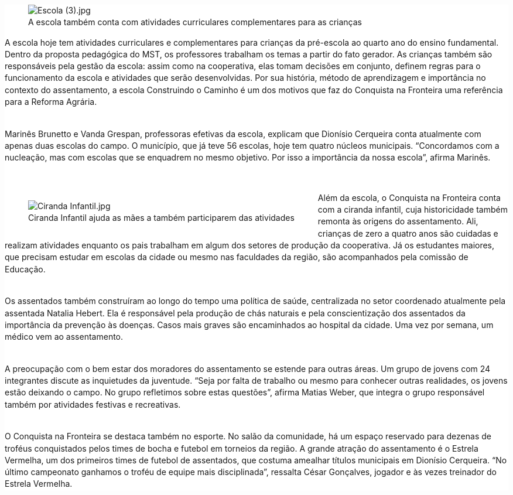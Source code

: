 <figure class="image"><img alt="Escola (3).jpg" src="http://farm8.staticflickr.com/7512/16285222341_27a81e4d87_b.jpg" />
<figcaption>A escola tamb&eacute;m conta com atividades curriculares complementares para as crian&ccedil;as</figcaption>
</figure>

<p>A escola hoje tem atividades curriculares e complementares para crian&ccedil;as da pr&eacute;-escola ao quarto ano do ensino fundamental. Dentro da proposta pedag&oacute;gica do MST, os professores trabalham os temas a partir do fato gerador. As crian&ccedil;as tamb&eacute;m s&atilde;o respons&aacute;veis pela gest&atilde;o da escola: assim como na cooperativa, elas tomam decis&otilde;es em conjunto, definem regras para o funcionamento da escola e atividades que ser&atilde;o desenvolvidas. Por sua hist&oacute;ria, m&eacute;todo de aprendizagem e import&acirc;ncia no contexto do assentamento, a escola Construindo o Caminho &eacute; um dos motivos que faz do Conquista na Fronteira uma refer&ecirc;ncia para a Reforma Agr&aacute;ria.</p>

<p><br />
Marin&ecirc;s Brunetto e Vanda Grespan, professoras efetivas da escola, explicam que Dion&iacute;sio Cerqueira conta atualmente com apenas duas escolas do campo. O munic&iacute;pio, que j&aacute; teve 56 escolas, hoje tem quatro n&uacute;cleos municipais. &ldquo;Concordamos com a nuclea&ccedil;&atilde;o, mas com escolas que se enquadrem no mesmo objetivo. Por isso a import&acirc;ncia da nossa escola&rdquo;, afirma Marin&ecirc;s.</p>

<p>&nbsp;</p>

<figure class="image" style="float:left"><img alt="Ciranda Infantil.jpg" src="http://farm8.staticflickr.com/7539/16286203972_ea7d0777bd_b.jpg" />
<figcaption>Ciranda Infantil ajuda as m&atilde;es a tamb&eacute;m participarem das atividades</figcaption>
</figure>

<p>Al&eacute;m da escola, o Conquista na Fronteira conta com a ciranda infantil, cuja historicidade tamb&eacute;m remonta &agrave;s origens do assentamento. Ali, crian&ccedil;as de zero a quatro anos s&atilde;o cuidadas e realizam atividades enquanto os pais trabalham em algum dos setores de produ&ccedil;&atilde;o da cooperativa. J&aacute; os estudantes maiores, que precisam estudar em escolas da cidade ou mesmo nas faculdades da regi&atilde;o, s&atilde;o acompanhados pela comiss&atilde;o de Educa&ccedil;&atilde;o.</p>

<p><br />
Os assentados tamb&eacute;m constru&iacute;ram ao longo do tempo uma pol&iacute;tica de sa&uacute;de, centralizada no setor coordenado atualmente pela assentada Natalia Hebert. Ela &eacute; respons&aacute;vel pela produ&ccedil;&atilde;o de ch&aacute;s naturais e pela conscientiza&ccedil;&atilde;o dos assentados da import&acirc;ncia da preven&ccedil;&atilde;o &agrave;s doen&ccedil;as. Casos mais graves s&atilde;o encaminhados ao hospital da cidade. Uma vez por semana, um m&eacute;dico vem ao assentamento.</p>

<p><br />
A preocupa&ccedil;&atilde;o com o bem estar dos moradores do assentamento se estende para outras &aacute;reas. Um grupo de jovens com 24 integrantes discute as inquietudes da juventude. &ldquo;Seja por falta de trabalho ou mesmo para conhecer outras realidades, os jovens est&atilde;o deixando o campo. No grupo refletimos sobre estas quest&otilde;es&rdquo;, afirma Matias Weber, que integra o grupo respons&aacute;vel tamb&eacute;m por atividades festivas e recreativas.</p>

<p><br />
O Conquista na Fronteira se destaca tamb&eacute;m no esporte. No sal&atilde;o da comunidade, h&aacute; um espa&ccedil;o reservado para dezenas de trof&eacute;us conquistados pelos times de bocha e futebol em torneios da regi&atilde;o. A grande atra&ccedil;&atilde;o do assentamento &eacute; o Estrela Vermelha, um dos primeiros times de futebol de assentados, que costuma amealhar t&iacute;tulos municipais em Dion&iacute;sio Cerqueira. &ldquo;No &uacute;ltimo campeonato ganhamos o trof&eacute;u de equipe mais disciplinada&rdquo;, ressalta C&eacute;sar Gon&ccedil;alves, jogador e &agrave;s vezes treinador do Estrela Vermelha.</p>

